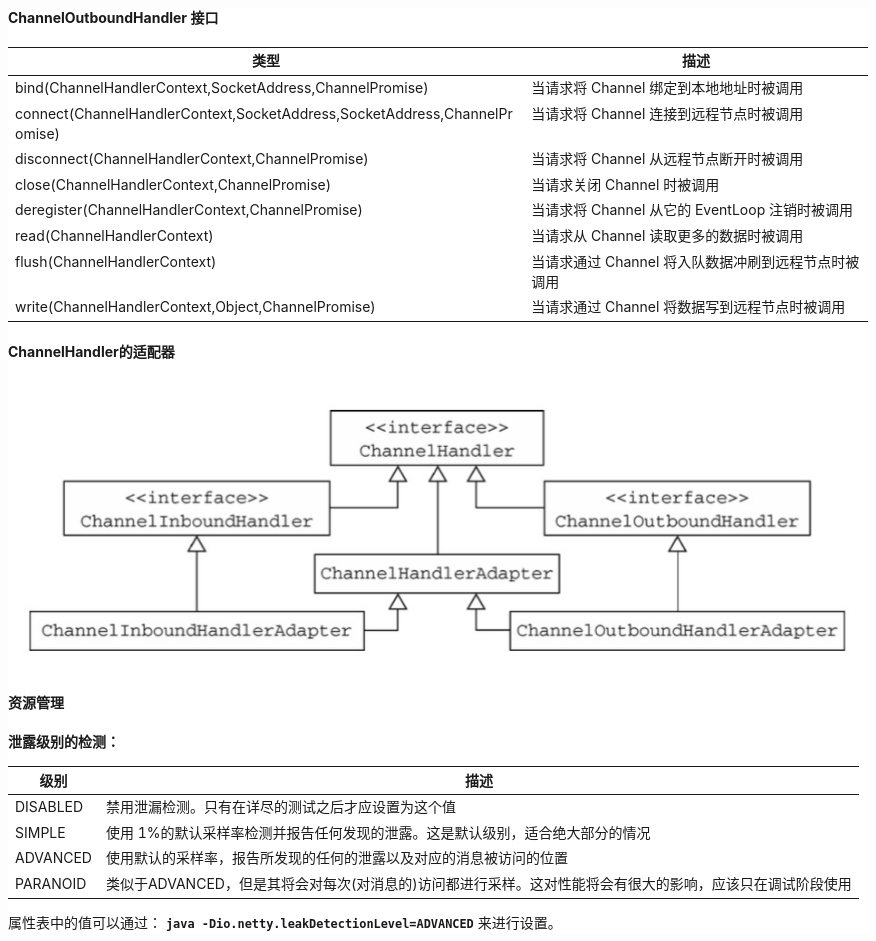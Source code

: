 #### ChannelOutboundHandler 接口

| 类型                                                         | 描述                                                |
| ------------------------------------------------------------ | --------------------------------------------------- |
| bind(ChannelHandlerContext,SocketAddress,ChannelPromise)     | 当请求将 Channel 绑定到本地地址时被调用             |
| connect(ChannelHandlerContext,SocketAddress,SocketAddress,ChannelPromise) | 当请求将 Channel 连接到远程节点时被调用             |
| disconnect(ChannelHandlerContext,ChannelPromise)             | 当请求将 Channel 从远程节点断开时被调用             |
| close(ChannelHandlerContext,ChannelPromise)                  | 当请求关闭 Channel 时被调用                         |
| deregister(ChannelHandlerContext,ChannelPromise)             | 当请求将 Channel 从它的 EventLoop 注销时被调用      |
| read(ChannelHandlerContext)                                  | 当请求从 Channel 读取更多的数据时被调用             |
| flush(ChannelHandlerContext)                                 | 当请求通过 Channel 将入队数据冲刷到远程节点时被调用 |
| write(ChannelHandlerContext,Object,ChannelPromise)           | 当请求通过 Channel 将数据写到远程节点时被调用       |

#### ChannelHandler的适配器

![图解](https://github.com/mxsm/document/blob/master/image/netty/ChannelHandlerAdapter.jpg?raw=true)

#### 资源管理

**泄露级别的检测：**

| 级别     | 描述                                                         |
| -------- | ------------------------------------------------------------ |
| DISABLED | 禁用泄漏检测。只有在详尽的测试之后才应设置为这个值           |
| SIMPLE   | 使用 1%的默认采样率检测并报告任何发现的泄露。这是默认级别，适合绝大部分的情况 |
| ADVANCED | 使用默认的采样率，报告所发现的任何的泄露以及对应的消息被访问的位置 |
| PARANOID | 类似于ADVANCED，但是其将会对每次(对消息的)访问都进行采样。这对性能将会有很大的影响，应该只在调试阶段使用 |

属性表中的值可以通过： **`java -Dio.netty.leakDetectionLevel=ADVANCED`** 来进行设置。
